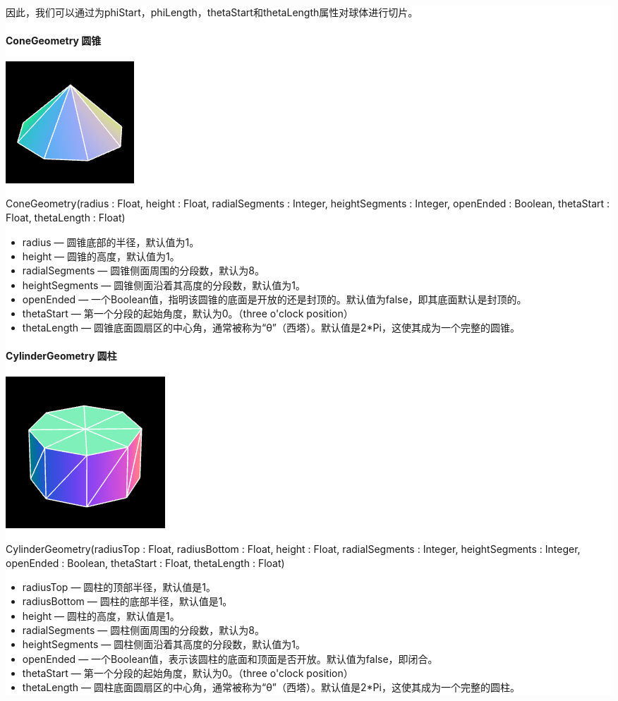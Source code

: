 因此，我们可以通过为phiStart，phiLength，thetaStart和thetaLength属性对球体进行切片。



#### ConeGeometry  圆锥

![image-20220504111033734](images/image-20220504111033734.png)

ConeGeometry(radius : Float, height : Float, radialSegments : Integer, heightSegments : Integer, openEnded : Boolean, thetaStart : Float, thetaLength : Float)

- radius — 圆锥底部的半径，默认值为1。
- height — 圆锥的高度，默认值为1。
- radialSegments — 圆锥侧面周围的分段数，默认为8。
- heightSegments — 圆锥侧面沿着其高度的分段数，默认值为1。
- openEnded — 一个Boolean值，指明该圆锥的底面是开放的还是封顶的。默认值为false，即其底面默认是封顶的。
- thetaStart — 第一个分段的起始角度，默认为0。（three o'clock position）
- thetaLength — 圆锥底面圆扇区的中心角，通常被称为“θ”（西塔）。默认值是2*Pi，这使其成为一个完整的圆锥。



#### CylinderGeometry 圆柱

![image-20220504111139329](images/image-20220504111139329.png)

CylinderGeometry(radiusTop : Float, radiusBottom : Float, height : Float, radialSegments : Integer, heightSegments : Integer, openEnded : Boolean, thetaStart : Float, thetaLength : Float)

- radiusTop — 圆柱的顶部半径，默认值是1。
- radiusBottom — 圆柱的底部半径，默认值是1。
- height — 圆柱的高度，默认值是1。
- radialSegments — 圆柱侧面周围的分段数，默认为8。
- heightSegments — 圆柱侧面沿着其高度的分段数，默认值为1。
- openEnded — 一个Boolean值，表示该圆柱的底面和顶面是否开放。默认值为false，即闭合。
- thetaStart — 第一个分段的起始角度，默认为0。（three o'clock position）
- thetaLength — 圆柱底面圆扇区的中心角，通常被称为“θ”（西塔）。默认值是2*Pi，这使其成为一个完整的圆柱。
